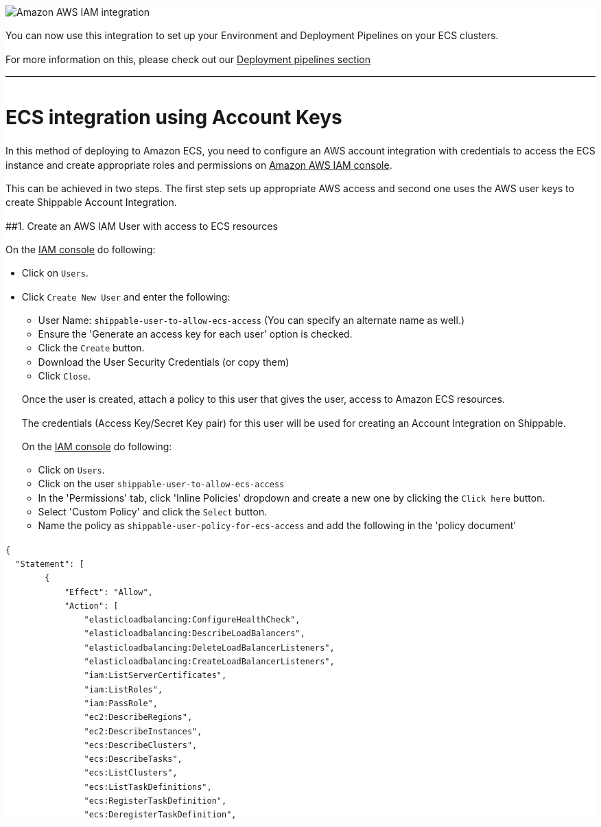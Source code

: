 <img src="/ci/images/integrations/containerServices/ecs/addAwsIamInt.png" alt="Amazon AWS IAM integration" style="width:700px;"/>

You can now use this integration to set up your Environment and Deployment Pipelines on your ECS clusters.

For more information on this, please check out our [Deployment pipelines section](/pipelines/overview/)

---

# ECS integration using Account Keys

In this method of deploying to Amazon ECS, you need to configure an AWS account integration with credentials to access the ECS instance and create appropriate roles and permissions on [Amazon AWS IAM console](https://console.aws.amazon.com/iam/).

This can be achieved in two steps. The first step sets up appropriate AWS access and second one uses the AWS user keys to create Shippable Account Integration.

##1. Create an AWS IAM User with access to ECS resources

On the [IAM console](https://console.aws.amazon.com/iam/) do following:

- Click on `Users`.
- Click `Create New User` and enter the following:  
     - User Name: `shippable-user-to-allow-ecs-access` (You can specify an alternate name as well.)
     - Ensure the 'Generate an access key for each user' option is checked.
     - Click the `Create` button.
     - Download the User Security Credentials (or copy them)
     - Click `Close`.

  Once the user is created, attach a policy to this user that gives the user, access to Amazon ECS resources.

  The credentials (Access Key/Secret Key pair) for this user will be used for creating
  an Account Integration on Shippable.

  On the [IAM console](https://console.aws.amazon.com/iam/) do following:

  - Click on `Users`.
  - Click on the user `shippable-user-to-allow-ecs-access`
  - In the 'Permissions' tab, click 'Inline Policies' dropdown and create a new one by clicking the `Click here` button.
  - Select 'Custom Policy' and click the `Select` button.
  - Name the policy as `shippable-user-policy-for-ecs-access` and add the following in the 'policy document'  

```
{
  "Statement": [
        {
            "Effect": "Allow",
            "Action": [
                "elasticloadbalancing:ConfigureHealthCheck",
                "elasticloadbalancing:DescribeLoadBalancers",
                "elasticloadbalancing:DeleteLoadBalancerListeners",
                "elasticloadbalancing:CreateLoadBalancerListeners",
                "iam:ListServerCertificates",
                "iam:ListRoles",
                "iam:PassRole",
                "ec2:DescribeRegions",
                "ec2:DescribeInstances",
                "ecs:DescribeClusters",
                "ecs:DescribeTasks",
                "ecs:ListClusters",
                "ecs:ListTaskDefinitions",
                "ecs:RegisterTaskDefinition",
                "ecs:DeregisterTaskDefinition",
```